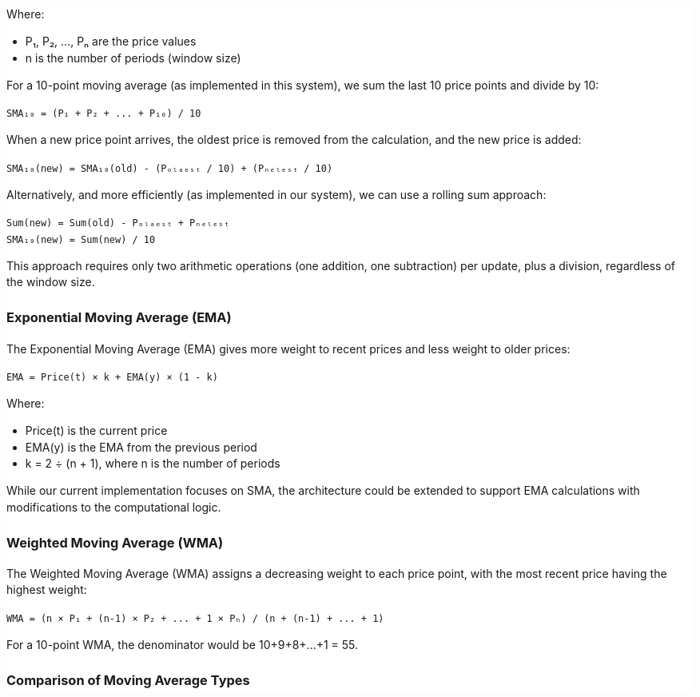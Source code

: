 Where:
- P₁, P₂, ..., Pₙ are the price values
- n is the number of periods (window size)

For a 10-point moving average (as implemented in this system), we sum the last 10 price points and divide by 10:

```
SMA₁₀ = (P₁ + P₂ + ... + P₁₀) / 10
```

When a new price point arrives, the oldest price is removed from the calculation, and the new price is added:

```
SMA₁₀(new) = SMA₁₀(old) - (Pₒₗₐₑₛₜ / 10) + (Pₙₑₗₑₛₜ / 10)
```

Alternatively, and more efficiently (as implemented in our system), we can use a rolling sum approach:

```
Sum(new) = Sum(old) - Pₒₗₐₑₛₜ + Pₙₑₗₑₛₜ
SMA₁₀(new) = Sum(new) / 10
```

This approach requires only two arithmetic operations (one addition, one subtraction) per update, plus a division, regardless of the window size.

### Exponential Moving Average (EMA)

The Exponential Moving Average (EMA) gives more weight to recent prices and less weight to older prices:

```
EMA = Price(t) × k + EMA(y) × (1 - k)
```

Where:
- Price(t) is the current price
- EMA(y) is the EMA from the previous period
- k = 2 ÷ (n + 1), where n is the number of periods

While our current implementation focuses on SMA, the architecture could be extended to support EMA calculations with modifications to the computational logic.

### Weighted Moving Average (WMA)

The Weighted Moving Average (WMA) assigns a decreasing weight to each price point, with the most recent price having the highest weight:

```
WMA = (n × P₁ + (n-1) × P₂ + ... + 1 × Pₙ) / (n + (n-1) + ... + 1)
```

For a 10-point WMA, the denominator would be 10+9+8+...+1 = 55.

### Comparison of Moving Average Types
